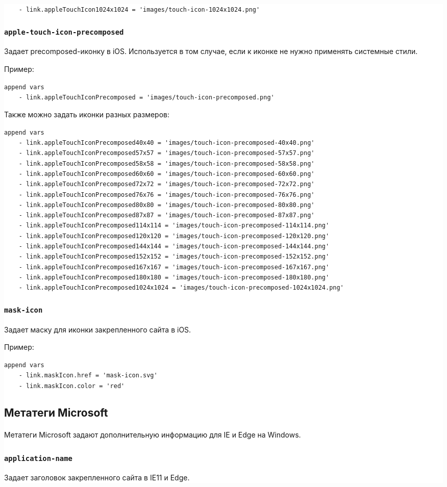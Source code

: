 ```jade
    - link.appleTouchIcon1024x1024 = 'images/touch-icon-1024x1024.png'
```

### `apple-touch-icon-precomposed`

Задает precomposed-иконку в iOS.
Используется в том случае, если к иконке не нужно применять системные стили.

Пример:

```jade
append vars
    - link.appleTouchIconPrecomposed = 'images/touch-icon-precomposed.png'
```

Также можно задать иконки разных размеров:

```jade
append vars
    - link.appleTouchIconPrecomposed40x40 = 'images/touch-icon-precomposed-40x40.png'
    - link.appleTouchIconPrecomposed57x57 = 'images/touch-icon-precomposed-57x57.png'
    - link.appleTouchIconPrecomposed58x58 = 'images/touch-icon-precomposed-58x58.png'
    - link.appleTouchIconPrecomposed60x60 = 'images/touch-icon-precomposed-60x60.png'
    - link.appleTouchIconPrecomposed72x72 = 'images/touch-icon-precomposed-72x72.png'
    - link.appleTouchIconPrecomposed76x76 = 'images/touch-icon-precomposed-76x76.png'
    - link.appleTouchIconPrecomposed80x80 = 'images/touch-icon-precomposed-80x80.png'
    - link.appleTouchIconPrecomposed87x87 = 'images/touch-icon-precomposed-87x87.png'
    - link.appleTouchIconPrecomposed114x114 = 'images/touch-icon-precomposed-114x114.png'
    - link.appleTouchIconPrecomposed120x120 = 'images/touch-icon-precomposed-120x120.png'
    - link.appleTouchIconPrecomposed144x144 = 'images/touch-icon-precomposed-144x144.png'
    - link.appleTouchIconPrecomposed152x152 = 'images/touch-icon-precomposed-152x152.png'
    - link.appleTouchIconPrecomposed167x167 = 'images/touch-icon-precomposed-167x167.png'
    - link.appleTouchIconPrecomposed180x180 = 'images/touch-icon-precomposed-180x180.png'
    - link.appleTouchIconPrecomposed1024x1024 = 'images/touch-icon-precomposed-1024x1024.png'
```

### `mask-icon`

Задает маску для иконки закрепленного сайта в iOS.

Пример:

```jade
append vars
    - link.maskIcon.href = 'mask-icon.svg'
    - link.maskIcon.color = 'red'
```

## Метатеги Microsoft

Метатеги Microsoft задают дополнительную информацию для IE и Edge на Windows.

### `application-name`

Задает заголовок закрепленного сайта в IE11 и Edge.
